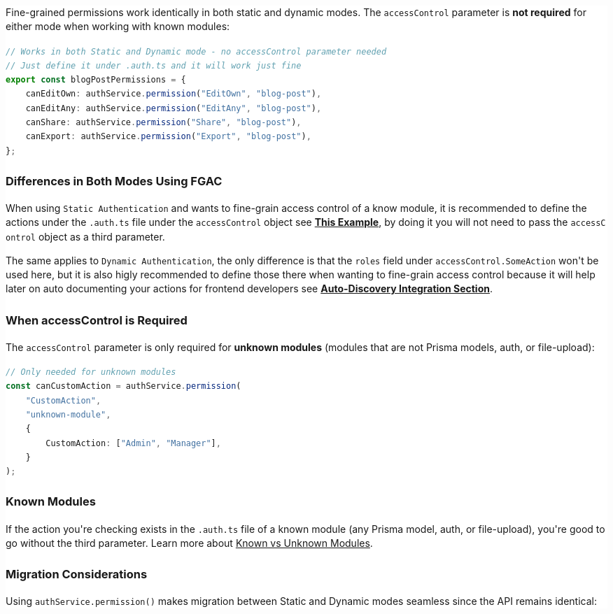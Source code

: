 Fine-grained permissions work identically in both static and dynamic modes. The `accessControl` parameter is **not required** for either mode when working with known modules:

```ts
// Works in both Static and Dynamic mode - no accessControl parameter needed
// Just define it under .auth.ts and it will work just fine
export const blogPostPermissions = {
    canEditOwn: authService.permission("EditOwn", "blog-post"),
    canEditAny: authService.permission("EditAny", "blog-post"),
    canShare: authService.permission("Share", "blog-post"),
    canExport: authService.permission("Export", "blog-post"),
};
```

### Differences in Both Modes Using FGAC

When using `Static Authentication` and wants to fine-grain access control of a know module, it is recommended to define the actions under the `.auth.ts` file under the `accessControl` object see [**This Example**](#permission-organization-patterns), by doing it you will not need to pass the `accessControl` object as a third parameter.

The same applies to `Dynamic Authentication`, the only difference is that the `roles` field under `accessControl.SomeAction` won't be used here, but it is also higly recommended to define those there when wanting to fine-grain access control because it will help later on auto documenting your actions for frontend developers see [**Auto-Discovery Integration Section**](#auto-discovery-integration).

### When accessControl is Required

The `accessControl` parameter is only required for **unknown modules** (modules that are not Prisma models, auth, or file-upload):

```ts
// Only needed for unknown modules
const canCustomAction = authService.permission(
    "CustomAction",
    "unknown-module",
    {
        CustomAction: ["Admin", "Manager"],
    }
);
```

### Known Modules

If the action you're checking exists in the `.auth.ts` file of a known module (any Prisma model, auth, or file-upload), you're good to go without the third parameter. Learn more about [Known vs Unknown Modules](#link-to-section).

### Migration Considerations

Using `authService.permission()` makes migration between Static and Dynamic modes seamless since the API remains identical:
